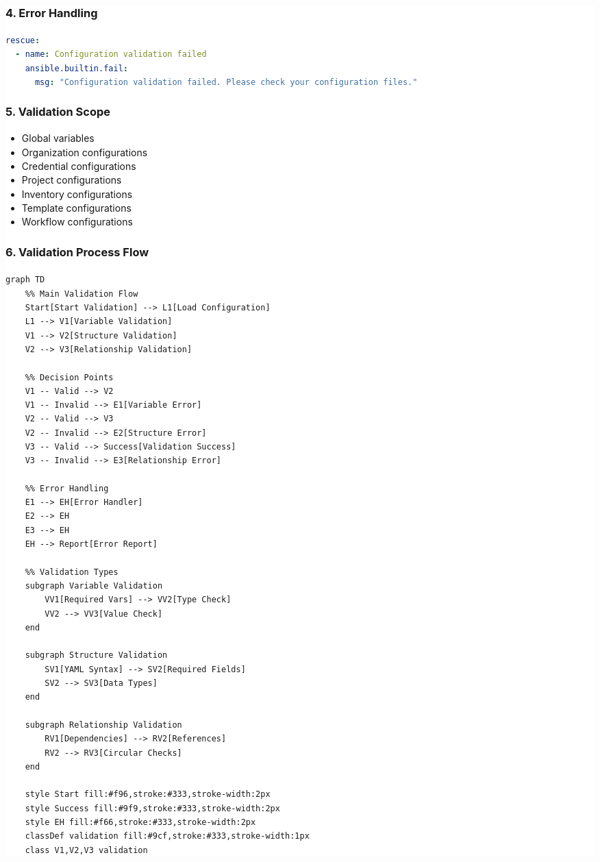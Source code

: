 ### 4. Error Handling
```yaml
rescue:
  - name: Configuration validation failed
    ansible.builtin.fail:
      msg: "Configuration validation failed. Please check your configuration files."
```

### 5. Validation Scope
- Global variables
- Organization configurations
- Credential configurations
- Project configurations
- Inventory configurations
- Template configurations
- Workflow configurations

### 6. Validation Process Flow

```mermaid
graph TD
    %% Main Validation Flow
    Start[Start Validation] --> L1[Load Configuration]
    L1 --> V1[Variable Validation]
    V1 --> V2[Structure Validation]
    V2 --> V3[Relationship Validation]
    
    %% Decision Points
    V1 -- Valid --> V2
    V1 -- Invalid --> E1[Variable Error]
    V2 -- Valid --> V3
    V2 -- Invalid --> E2[Structure Error]
    V3 -- Valid --> Success[Validation Success]
    V3 -- Invalid --> E3[Relationship Error]
    
    %% Error Handling
    E1 --> EH[Error Handler]
    E2 --> EH
    E3 --> EH
    EH --> Report[Error Report]
    
    %% Validation Types
    subgraph Variable Validation
        VV1[Required Vars] --> VV2[Type Check]
        VV2 --> VV3[Value Check]
    end
    
    subgraph Structure Validation
        SV1[YAML Syntax] --> SV2[Required Fields]
        SV2 --> SV3[Data Types]
    end
    
    subgraph Relationship Validation
        RV1[Dependencies] --> RV2[References]
        RV2 --> RV3[Circular Checks]
    end
    
    style Start fill:#f96,stroke:#333,stroke-width:2px
    style Success fill:#9f9,stroke:#333,stroke-width:2px
    style EH fill:#f66,stroke:#333,stroke-width:2px
    classDef validation fill:#9cf,stroke:#333,stroke-width:1px
    class V1,V2,V3 validation
```
